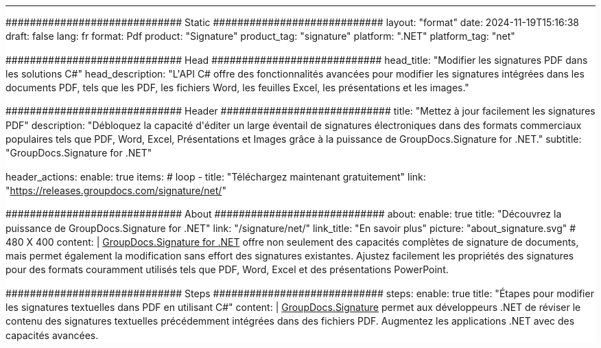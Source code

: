 



---
############################# Static ############################
layout: "format"
date:  2024-11-19T15:16:38
draft: false
lang: fr
format: Pdf
product: "Signature"
product_tag: "signature"
platform: ".NET"
platform_tag: "net"

############################# Head ############################
head_title: "Modifier les signatures PDF dans les solutions C#"
head_description: "L'API C# offre des fonctionnalités avancées pour modifier les signatures intégrées dans les documents PDF, tels que les PDF, les fichiers Word, les feuilles Excel, les présentations et les images."

############################# Header ############################
title: "Mettez à jour facilement les signatures PDF" 
description: "Débloquez la capacité d'éditer un large éventail de signatures électroniques dans des formats commerciaux populaires tels que PDF, Word, Excel, Présentations et Images grâce à la puissance de GroupDocs.Signature for .NET."
subtitle: "GroupDocs.Signature for .NET" 

header_actions:
  enable: true
  items:
    #  loop
    - title: "Téléchargez maintenant gratuitement"
      link: "https://releases.groupdocs.com/signature/net/"
      
############################# About ############################
about:
    enable: true
    title: "Découvrez la puissance de GroupDocs.Signature for .NET"
    link: "/signature/net/"
    link_title: "En savoir plus"
    picture: "about_signature.svg" # 480 X 400
    content: |
       [GroupDocs.Signature for .NET](/signature/net/) offre non seulement des capacités complètes de signature de documents, mais permet également la modification sans effort des signatures existantes. Ajustez facilement les propriétés des signatures pour des formats couramment utilisés tels que PDF, Word, Excel et des présentations PowerPoint.

############################# Steps ############################
steps:
    enable: true
    title: "Étapes pour modifier les signatures textuelles dans PDF en utilisant C#"
    content: |
      [GroupDocs.Signature](/signature/net/) permet aux développeurs .NET de réviser le contenu des signatures textuelles précédemment intégrées dans des fichiers PDF. Augmentez les applications .NET avec des capacités avancées.
      